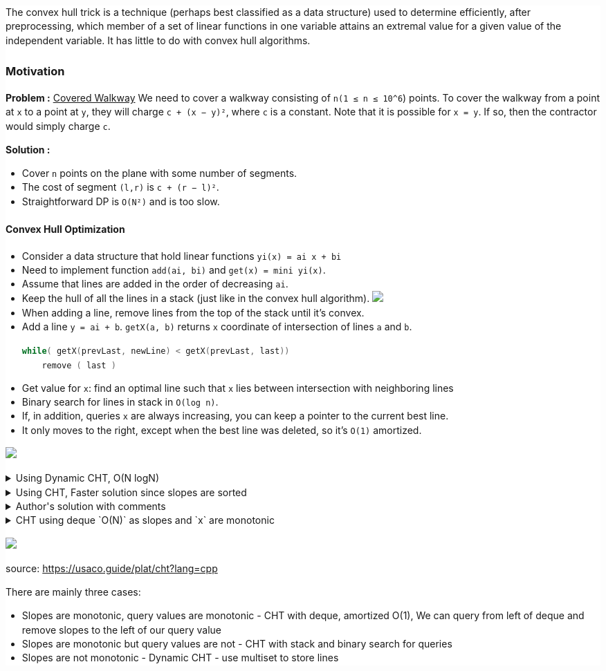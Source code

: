 The convex hull trick is a technique (perhaps best classified as a data structure) used to determine efficiently, after preprocessing, which member of a set of linear functions in one variable attains an extremal value for a given value of the independent variable. It has little to do with convex hull algorithms.

### Motivation

**Problem :** [Covered Walkway](https://open.kattis.com/problems/coveredwalkway) We need to cover a walkway consisting of `n(1 ≤ n ≤ 10^6`) points. To cover the walkway from a point at `x` to a point at `y`, they will charge `c + (x − y)²`, where `c` is a constant. Note that it is possible for `x = y`. If so, then the contractor would simply charge `c`.

**Solution :**

* Cover `n` points on the plane with some number of segments.
* The cost of segment `(l,r)` is  `c + (r − l)²`.
* Straightforward DP is `O(N²)` and is too slow.

#### Convex Hull Optimization
* Consider a data structure that hold linear functions `yi(x) = ai x + bi`
* Need to implement function `add(ai, bi)` and `get(x) = mini yi(x)`.
* Assume that lines are added in the order of decreasing `ai`.
* Keep the hull of all the lines in a stack (just like in the convex hull algorithm).
 ![](images/convex_hull_trick2.png) 
* When adding a line, remove lines from the top of the stack until it’s convex.
* Add a line `y = ai + b`. `getX(a, b)` returns `x` coordinate of intersection of lines `a` and `b`.
  ```cpp
  while( getX(prevLast, newLine) < getX(prevLast, last))
      remove ( last )
  ```
* Get value for `x`: find an optimal line such that `x` lies between intersection with neighboring lines
* Binary search for lines in stack in `O(log n)`.
* If, in addition, queries `x` are always increasing, you can keep a pointer to the current best line.
* It only moves to the right, except when the best line was deleted, so it’s `O(1)` amortized.

 ![](images/convex_hull_trick1.png)
 
 <details><summary> Using Dynamic CHT, O(N logN) </summary></details>
 
 <details><summary> Using CHT, Faster solution since slopes are sorted </summary></details>
 
<details><summary>Author's solution with comments</summary></details> 

<details><summary>CHT using deque `O(N)` as slopes and `x` are monotonic</summary></details>

![](images/convex_hull_trick_usaco_guide.png)

source: https://usaco.guide/plat/cht?lang=cpp

There are mainly three cases:
* Slopes are monotonic, query values are monotonic - CHT with deque, amortized O(1), We can query from left of deque and remove slopes to the left of our query value
* Slopes are monotonic but query values are not - CHT with stack and binary search for queries
* Slopes are not monotonic - Dynamic CHT - use multiset to store lines
